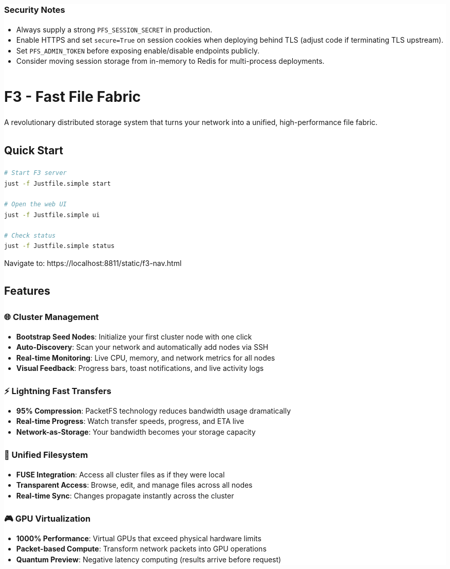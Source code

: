 ### Security Notes
* Always supply a strong `PFS_SESSION_SECRET` in production.
* Enable HTTPS and set `secure=True` on session cookies when deploying behind TLS (adjust code if terminating TLS upstream).
* Set `PFS_ADMIN_TOKEN` before exposing enable/disable endpoints publicly.
* Consider moving session storage from in-memory to Redis for multi-process deployments.

# F3 - Fast File Fabric

A revolutionary distributed storage system that turns your network into a unified, high-performance file fabric.

## Quick Start

```bash
# Start F3 server
just -f Justfile.simple start

# Open the web UI
just -f Justfile.simple ui

# Check status
just -f Justfile.simple status
```

Navigate to: https://localhost:8811/static/f3-nav.html

## Features

### 🌐 Cluster Management
- **Bootstrap Seed Nodes**: Initialize your first cluster node with one click
- **Auto-Discovery**: Scan your network and automatically add nodes via SSH
- **Real-time Monitoring**: Live CPU, memory, and network metrics for all nodes
- **Visual Feedback**: Progress bars, toast notifications, and live activity logs

### ⚡ Lightning Fast Transfers
- **95% Compression**: PacketFS technology reduces bandwidth usage dramatically
- **Real-time Progress**: Watch transfer speeds, progress, and ETA live
- **Network-as-Storage**: Your bandwidth becomes your storage capacity

### 📁 Unified Filesystem
- **FUSE Integration**: Access all cluster files as if they were local
- **Transparent Access**: Browse, edit, and manage files across all nodes
- **Real-time Sync**: Changes propagate instantly across the cluster

### 🎮 GPU Virtualization
- **1000% Performance**: Virtual GPUs that exceed physical hardware limits
- **Packet-based Compute**: Transform network packets into GPU operations
- **Quantum Preview**: Negative latency computing (results arrive before request)
